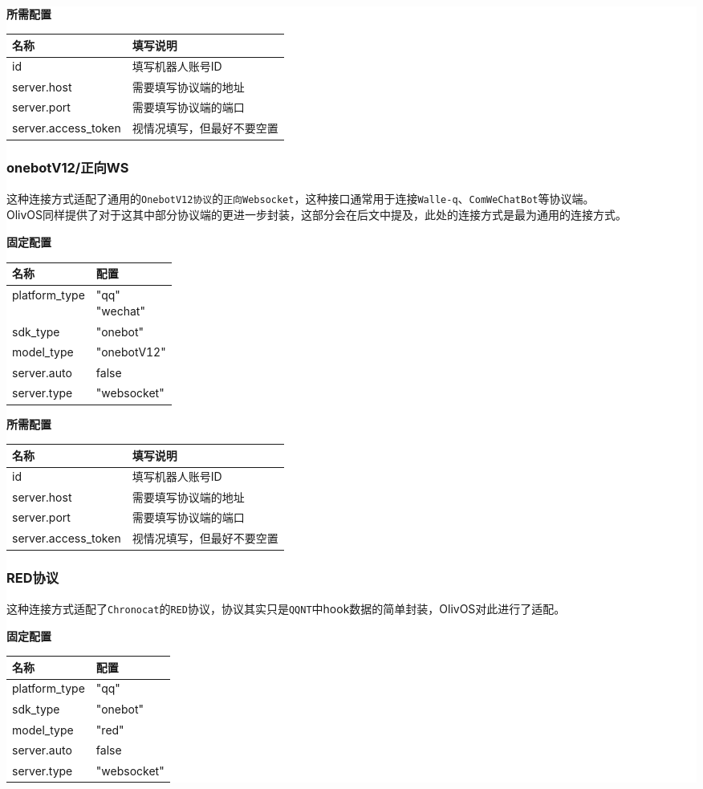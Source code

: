 **所需配置**

| 名称 | 填写说明 |
|:---|:---|
| id | 填写机器人账号ID |
| server.host | 需要填写协议端的地址 |
| server.port | 需要填写协议端的端口 |
| server.access_token | 视情况填写，但最好不要空置 |


### onebotV12/正向WS

这种连接方式适配了通用的`OnebotV12协议`的`正向Websocket`，这种接口通常用于连接`Walle-q`、`ComWeChatBot`等协议端。  
OlivOS同样提供了对于这其中部分协议端的更进一步封装，这部分会在后文中提及，此处的连接方式是最为通用的连接方式。  

**固定配置**

| 名称 | 配置 |
|:---|:---|
| platform_type | "qq"<br/>"wechat" |
| sdk_type | "onebot" |
| model_type | "onebotV12" |
| server.auto | false |
| server.type | "websocket" |

**所需配置**

| 名称 | 填写说明 |
|:---|:---|
| id | 填写机器人账号ID |
| server.host | 需要填写协议端的地址 |
| server.port | 需要填写协议端的端口 |
| server.access_token | 视情况填写，但最好不要空置 |


### RED协议

这种连接方式适配了`Chronocat`的`RED`协议，协议其实只是`QQNT`中hook数据的简单封装，OlivOS对此进行了适配。  

**固定配置**

| 名称 | 配置 |
|:---|:---|
| platform_type | "qq" |
| sdk_type | "onebot" |
| model_type | "red" |
| server.auto | false |
| server.type | "websocket" |
